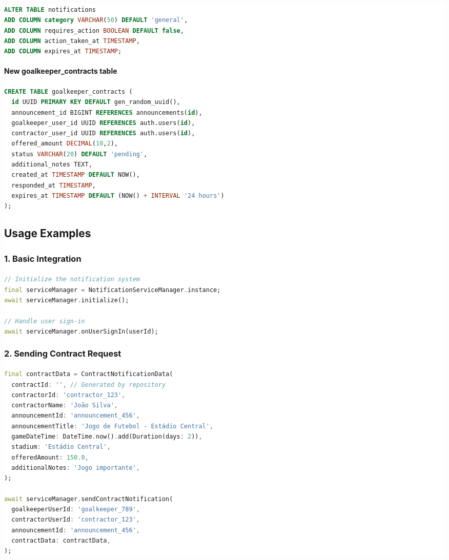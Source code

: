 ```sql
ALTER TABLE notifications
ADD COLUMN category VARCHAR(50) DEFAULT 'general',
ADD COLUMN requires_action BOOLEAN DEFAULT false,
ADD COLUMN action_taken_at TIMESTAMP,
ADD COLUMN expires_at TIMESTAMP;
```

#### New goalkeeper_contracts table

```sql
CREATE TABLE goalkeeper_contracts (
  id UUID PRIMARY KEY DEFAULT gen_random_uuid(),
  announcement_id BIGINT REFERENCES announcements(id),
  goalkeeper_user_id UUID REFERENCES auth.users(id),
  contractor_user_id UUID REFERENCES auth.users(id),
  offered_amount DECIMAL(10,2),
  status VARCHAR(20) DEFAULT 'pending',
  additional_notes TEXT,
  created_at TIMESTAMP DEFAULT NOW(),
  responded_at TIMESTAMP,
  expires_at TIMESTAMP DEFAULT (NOW() + INTERVAL '24 hours')
);
```

## Usage Examples

### 1. Basic Integration

```dart
// Initialize the notification system
final serviceManager = NotificationServiceManager.instance;
await serviceManager.initialize();

// Handle user sign-in
await serviceManager.onUserSignIn(userId);
```

### 2. Sending Contract Request

```dart
final contractData = ContractNotificationData(
  contractId: '', // Generated by repository
  contractorId: 'contractor_123',
  contractorName: 'João Silva',
  announcementId: 'announcement_456',
  announcementTitle: 'Jogo de Futebol - Estádio Central',
  gameDateTime: DateTime.now().add(Duration(days: 2)),
  stadium: 'Estádio Central',
  offeredAmount: 150.0,
  additionalNotes: 'Jogo importante',
);

await serviceManager.sendContractNotification(
  goalkeeperUserId: 'goalkeeper_789',
  contractorUserId: 'contractor_123',
  announcementId: 'announcement_456',
  contractData: contractData,
);
```
